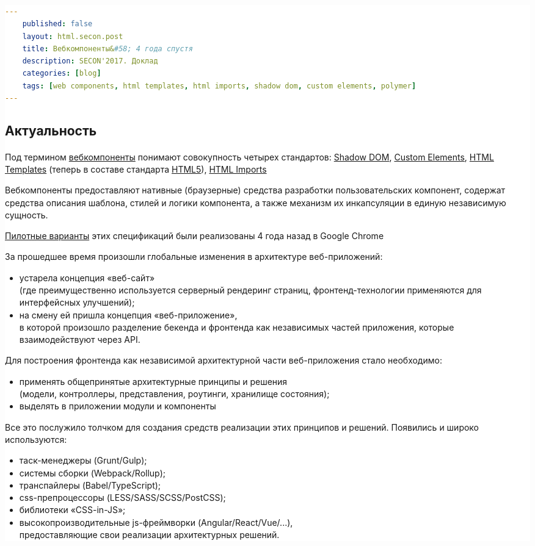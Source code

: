 ```yaml
---
    published: false
    layout: html.secon.post
    title: Вебкомпоненты&#58; 4 года спустя
    description: SECON'2017. Доклад
    categories: [blog]
    tags: [web components, html templates, html imports, shadow dom, custom elements, polymer]
---
```



## Актуальность

Под термином [вебкомпоненты](https://developer.mozilla.org/en-US/docs/Web/Web_Components)
понимают совокупность четырех стандартов:
[Shadow DOM](https://www.w3.org/TR/shadow-dom/),
[Custom Elements](https://www.w3.org/TR/custom-elements/),
[HTML Templates](https://www.w3.org/TR/html-templates/)
 (теперь в составе стандарта [HTML5](https://www.w3.org/TR/html5/semantics-scripting.html#the-template-element)),
[HTML Imports](https://www.w3.org/TR/html-imports/)

Вебкомпоненты предоставляют нативные (браузерные) средства разработки пользовательских компонент,
cодержат средства описания шаблона, стилей и логики компонента,
а также механизм их инкапсуляции в единую независимую сущность.

[Пилотные варианты](https://www.w3.org/TR/2013/WD-components-intro-20130606/) этих спецификаций
были реализованы 4 года назад в Google Chrome

За прошедшее время произошли глобальные изменения в архитектуре веб-приложений:
*   устарела концепция «веб-сайт»  
    (где преимущественно используется серверный рендеринг страниц,
     фронтенд-технологии применяются для интерфейсных улучшений);
*   на смену ей пришла концепция «веб-приложение»,  
    в которой произошло разделение бекенда и фронтенда как независимых частей приложения,
    которые взаимодействуют через API.

Для построения фронтенда как независимой архитектурной части веб-приложения
стало необходимо:
*   применять общепринятые архитектурные принципы и решения  
    (модели, контроллеры, представления, роутинги, хранилище состояния);
*   выделять в приложении модули и компоненты

Все это послужило толчком  для создания средств реализации этих принципов и решений.
Появились и широко используются:
*   таск-менеджеры (Grunt/Gulp);
*   системы сборки (Webpack/Rollup);
*   транспайлеры (Babel/TypeScript);
*   css-препроцессоры (LESS/SASS/SCSS/PostCSS);
*   библиотеки «CSS-in-JS»;
*   высокопроизводительные js-фреймворки (Angular/React/Vue/...),  
    предоставляющие свои реализации архитектурных решений.
